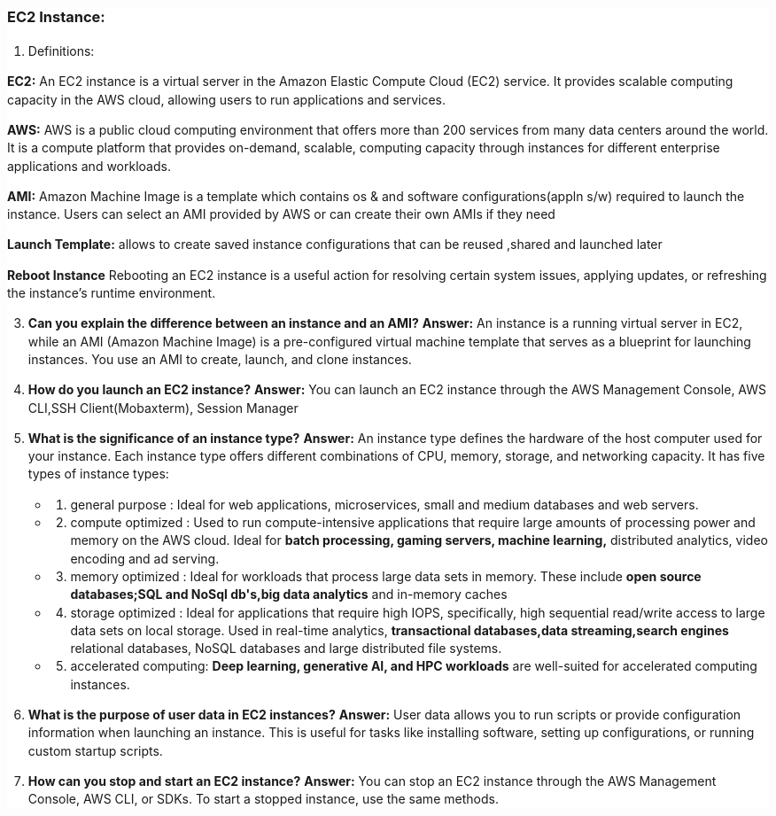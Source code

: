 ### EC2 Instance:

1. Definitions:

  **EC2:** An EC2 instance is a virtual server in the Amazon Elastic Compute Cloud (EC2) service. It provides scalable computing capacity in the AWS cloud, allowing users to run applications and services.
   
  **AWS:** AWS is a public cloud computing environment that offers more than 200 services from many data centers around the world. It is a compute platform that provides on-demand, scalable, computing capacity through instances for different enterprise applications and workloads.
  
  **AMI:** Amazon Machine Image is a template which contains os & and software configurations(appln s/w) required to launch the instance. Users can select an AMI provided by AWS or can create their own AMIs if they need
  
  **Launch Template:** allows to create saved instance configurations that can be reused ,shared and launched later

  **Reboot Instance** Rebooting an EC2 instance is a useful action for resolving certain system issues, applying updates, or refreshing the instance’s runtime environment.
   
3. **Can you explain the difference between an instance and an AMI?**
  **Answer:** An instance is a running virtual server in EC2, while an AMI (Amazon Machine Image) is a pre-configured virtual machine template that serves as a blueprint for launching instances. You use an AMI to create, launch, and clone instances.

4. **How do you launch an EC2 instance?**
  **Answer:** You can launch an EC2 instance through the AWS Management Console, AWS CLI,SSH Client(Mobaxterm), Session Manager
   
6. **What is the significance of an instance type?**
  **Answer:** An instance type defines the hardware of the host computer used for your instance. Each instance type offers different combinations of CPU, memory, storage, and networking capacity. It has five types of instance types:
   - 1. general purpose : Ideal for web applications, microservices, small and medium databases and web servers.
   - 2. compute optimized : Used to run compute-intensive applications that require large amounts of processing power and memory on the AWS cloud. Ideal for **batch processing, gaming servers, machine learning,** distributed analytics, video encoding and ad serving.
   - 3. memory optimized : Ideal for workloads that process large data sets in memory. These include **open source databases;SQL and NoSql db's,big data analytics** and in-memory caches
   - 4. storage optimized : Ideal for applications that require high IOPS, specifically, high sequential read/write access to large data sets on local storage.
        Used in real-time analytics, **transactional databases,data streaming,search engines** relational databases, NoSQL databases and large distributed file systems.
   - 5. accelerated computing: **Deep learning, generative AI, and HPC workloads** are well-suited for accelerated computing instances.

7. **What is the purpose of user data in EC2 instances?**
  **Answer:** User data allows you to run scripts or provide configuration information when launching an instance. This is useful for tasks like installing software, setting up configurations, or running custom startup scripts.

8. **How can you stop and start an EC2 instance?**
  **Answer:** You can stop an EC2 instance through the AWS Management Console, AWS CLI, or SDKs. To start a stopped instance, use the same methods.
